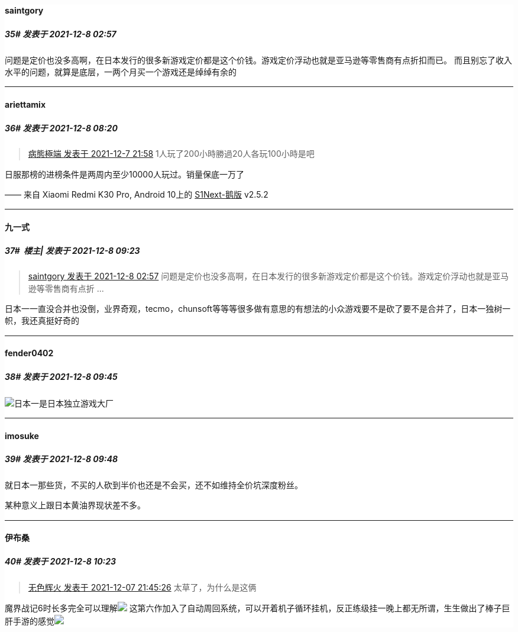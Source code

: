 ####  saintgory  
##### 35#       发表于 2021-12-8 02:57

问题是定价也没多高啊，在日本发行的很多新游戏定价都是这个价钱。游戏定价浮动也就是亚马逊等零售商有点折扣而已。
而且别忘了收入水平的问题，就算是底层，一两个月买一个游戏还是绰绰有余的

*****

####  ariettamix  
##### 36#       发表于 2021-12-8 08:20

<blockquote><a href="httphttps://bbs.saraba1st.com/2b/forum.php?mod=redirect&amp;goto=findpost&amp;pid=53846860&amp;ptid=2041246" target="_blank">病態極端 发表于 2021-12-7 21:58</a>
1人玩了200小時勝過20人各玩100小時是吧</blockquote>
日服那榜的进榜条件是两周内至少10000人玩过。销量保底一万了

—— 来自 Xiaomi Redmi K30 Pro, Android 10上的 [S1Next-鹅版](https://github.com/ykrank/S1-Next/releases) v2.5.2

*****

####  九一式  
##### 37#         楼主| 发表于 2021-12-8 09:23

<blockquote><a href="httphttps://bbs.saraba1st.com/2b/forum.php?mod=redirect&amp;goto=findpost&amp;pid=53848946&amp;ptid=2041246" target="_blank">saintgory 发表于 2021-12-8 02:57</a>
问题是定价也没多高啊，在日本发行的很多新游戏定价都是这个价钱。游戏定价浮动也就是亚马逊等零售商有点折 ...</blockquote>
日本一一直没合并也没倒，业界奇观，tecmo，chunsoft等等等很多做有意思的有想法的小众游戏要不是砍了要不是合并了，日本一独树一帜，我还真挺好奇的

*****

####  fender0402  
##### 38#       发表于 2021-12-8 09:45

<img src="https://static.saraba1st.com/image/smiley/face2017/065.png" referrerpolicy="no-referrer">日本一是日本独立游戏大厂

*****

####  imosuke  
##### 39#       发表于 2021-12-8 09:48

就日本一那些货，不买的人砍到半价也还是不会买，还不如维持全价坑深度粉丝。

某种意义上跟日本黄油界现状差不多。

*****

####  伊布桑  
##### 40#       发表于 2021-12-8 10:23

<blockquote><a href="httphttps://bbs.saraba1st.com/2b/forum.php?mod=redirect&amp;goto=findpost&amp;pid=53846712&amp;ptid=2041246" target="_blank">无色辉火 发表于 2021-12-07 21:45:26</a>
太草了，为什么是这俩</blockquote>魔界战记6时长多完全可以理解<img src="https://static.saraba1st.com/image/smiley/face2017/068.png" referrerpolicy="no-referrer">
这第六作加入了自动周回系统，可以开着机子循环挂机，反正练级挂一晚上都无所谓，生生做出了棒子巨肝手游的感觉<img src="https://static.saraba1st.com/image/smiley/face2017/068.png" referrerpolicy="no-referrer">
